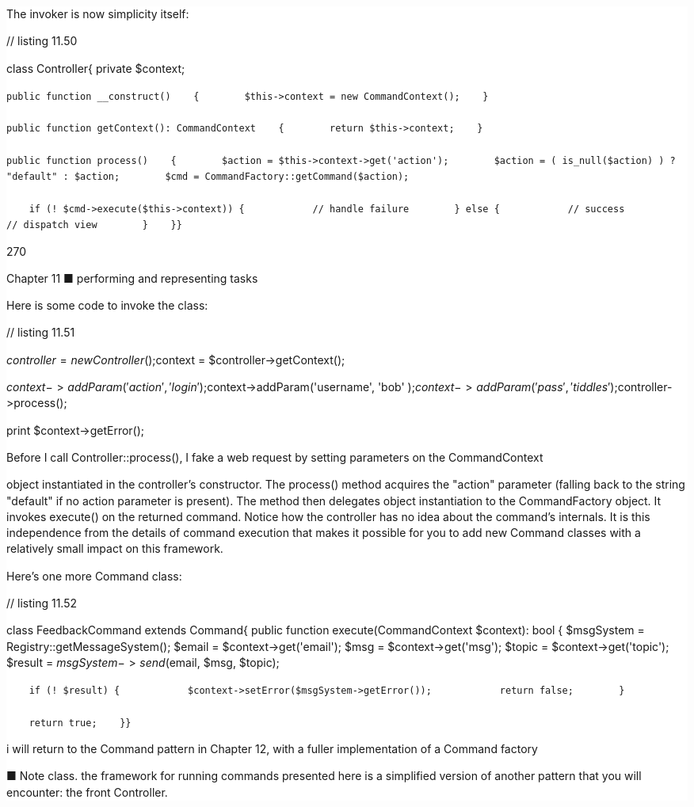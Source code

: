 The invoker is now simplicity itself:

// listing 11.50

class Controller{    private $context;

    public function __construct()    {        $this->context = new CommandContext();    }

    public function getContext(): CommandContext    {        return $this->context;    }

    public function process()    {        $action = $this->context->get('action');        $action = ( is_null($action) ) ? "default" : $action;        $cmd = CommandFactory::getCommand($action);

        if (! $cmd->execute($this->context)) {            // handle failure        } else {            // success            // dispatch view        }    }}

270

Chapter 11 ■ performing and representing tasks

Here is some code to invoke the class:

// listing 11.51

$controller = new Controller();$context = $controller->getContext();

$context->addParam('action', 'login' );$context->addParam('username', 'bob' );$context->addParam('pass', 'tiddles' );$controller->process();

print $context->getError();

Before I call Controller::process(), I fake a web request by setting parameters on the CommandContext 

object instantiated in the controller’s constructor. The process() method acquires the "action" parameter (falling back to the string "default" if no action parameter is present). The method then delegates object instantiation to the CommandFactory object. It invokes execute() on the returned command. Notice how the controller has no idea about the command’s internals. It is this independence from the details of command execution that makes it possible for you to add new Command classes with a relatively small impact on this framework.

Here’s one more Command class:

// listing 11.52

class FeedbackCommand extends Command{    public function execute(CommandContext $context): bool    {        $msgSystem = Registry::getMessageSystem();        $email = $context->get('email');        $msg   = $context->get('msg');        $topic = $context->get('topic');        $result = $msgSystem->send($email, $msg, $topic);

        if (! $result) {            $context->setError($msgSystem->getError());            return false;        }

        return true;    }}

 i will return to the Command pattern in Chapter 12, with a fuller implementation of a Command factory 

 ■ Note class. the framework for running commands presented here is a simplified version of another pattern that you will encounter: the front Controller.
